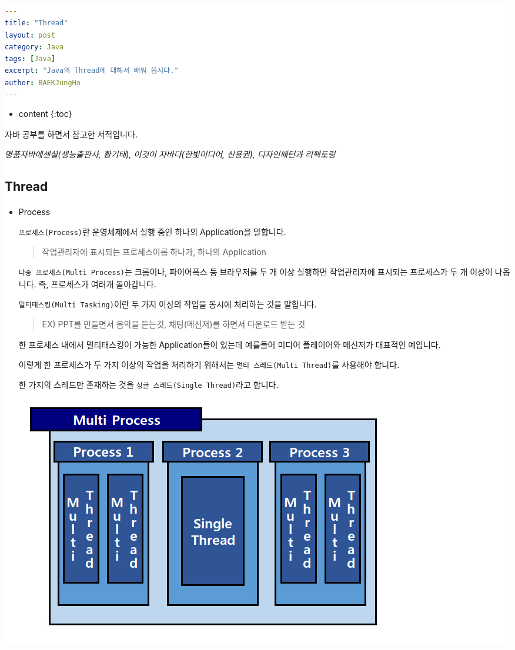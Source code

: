 ```yaml
---
title: "Thread"
layout: post
category: Java
tags: [Java]
excerpt: "Java의 Thread에 대해서 배워 봅시다."
author: BAEKJungHo
---
```


* content
{:toc}

자바 공부를 하면서 참고한 서적입니다.

_명품자바에센셜(생능출판사, 황기태), 이것이 자바다(한빛미디어, 신용권), 디자인패턴과 리팩토링_

## Thread

  - Process

    `프로세스(Process)`란 운영체제에서 실행 중인 하나의 Application을 말합니다.

    > 작업관리자에 표시되는 프로세스이름 하나가, 하나의 Application

    `다중 프로세스(Multi Process)`는 크롬이나, 파이어폭스 등 브라우저를 두 개 이상 실행하면
    작업관리자에 표시되는 프로세스가 두 개 이상이 나옵니다. 즉, 프로세스가 여러개 돌아갑니다.

    `멀티태스킹(Multi Tasking)`이란 두 가지 이상의 작업을 동시에 처리하는 것을 말합니다.

    > EX) PPT를 만들면서 음악을 듣는것, 채팅(메신저)를 하면서 다운로드 받는 것

    한 프로세스 내에서 멀티태스킹이 가능한 Application들이 있는데 예를들어 미디어 플레이어와
    메신저가 대표적인 예입니다.

    이렇게 한 프로세스가 두 가지 이상의 작업을 처리하기 위해서는 `멀티 스레드(Multi Thread)`를
    사용해야 합니다.

    한 가지의 스레드만 존재하는 것을 `싱글 스레드(Single Thread)`라고 합니다.

    ![thread1](/images/posts/201904/thread1.jpg)
